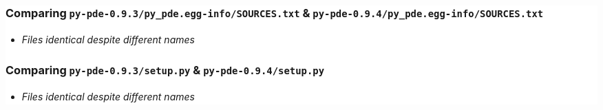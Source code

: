 ### Comparing `py-pde-0.9.3/py_pde.egg-info/SOURCES.txt` & `py-pde-0.9.4/py_pde.egg-info/SOURCES.txt`

 * *Files identical despite different names*

### Comparing `py-pde-0.9.3/setup.py` & `py-pde-0.9.4/setup.py`

 * *Files identical despite different names*

